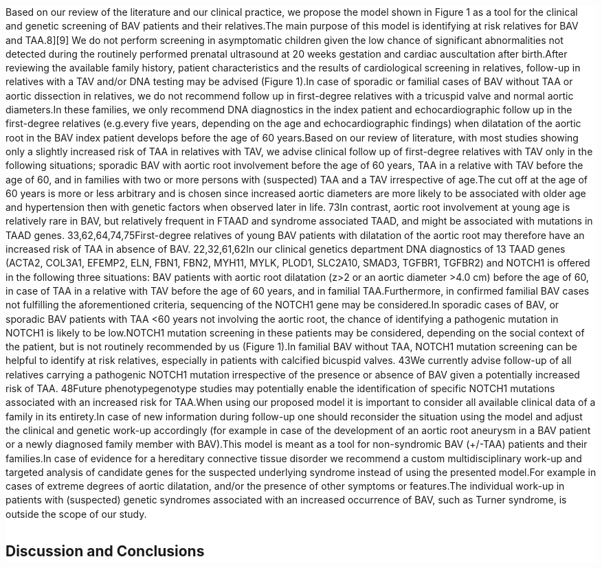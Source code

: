 Based on our review of the literature and our clinical practice, we propose the model shown in Figure 1 as a tool for the clinical and genetic screening of BAV patients and their relatives.The main purpose of this model is identifying at risk relatives for BAV and TAA.8][9] We do not perform screening in asymptomatic children given the low chance of significant abnormalities not detected during the routinely performed prenatal ultrasound at 20 weeks gestation and cardiac auscultation after birth.After reviewing the available family history, patient characteristics and the results of cardiological screening in relatives, follow-up in relatives with a TAV and/or DNA testing may be advised (Figure 1).In case of sporadic or familial cases of BAV without TAA or aortic dissection in relatives, we do not recommend follow up in first-degree relatives with a tricuspid valve and normal aortic diameters.In these families, we only recommend DNA diagnostics in the index patient and echocardiographic follow up in the first-degree relatives (e.g.every five years, depending on the age and echocardiographic findings) when dilatation of the aortic root in the BAV index patient develops before the age of 60 years.Based on our review of literature, with most studies showing only a slightly increased risk of TAA in relatives with TAV, we advise clinical follow up of first-degree relatives with TAV only in the following situations; sporadic BAV with aortic root involvement before the age of 60 years, TAA in a relative with TAV before the age of 60, and in families with two or more persons with (suspected) TAA and a TAV irrespective of age.The cut off at the age of 60 years is more or less arbitrary and is chosen since increased aortic diameters are more likely to be associated with older age and hypertension then with genetic factors when observed later in life. 73In contrast, aortic root involvement at young age is relatively rare in BAV, but relatively frequent in FTAAD and syndrome associated TAAD, and might be associated with mutations in TAAD genes. 33,62,64,74,75First-degree relatives of young BAV patients with dilatation of the aortic root may therefore have an increased risk of TAA in absence of BAV. 22,32,61,62In our clinical genetics department DNA diagnostics of 13 TAAD genes (ACTA2, COL3A1, EFEMP2, ELN, FBN1, FBN2, MYH11, MYLK, PLOD1, SLC2A10, SMAD3, TGFBR1, TGFBR2) and NOTCH1 is offered in the following three situations: BAV patients with aortic root dilatation (z>2 or an aortic diameter >4.0 cm) before the age of 60, in case of TAA in a relative with TAV before the age of 60 years, and in familial TAA.Furthermore, in confirmed familial BAV cases not fulfilling the aforementioned criteria, sequencing of the NOTCH1 gene may be considered.In sporadic cases of BAV, or sporadic BAV patients with TAA <60 years not involving the aortic root, the chance of identifying a pathogenic mutation in NOTCH1 is likely to be low.NOTCH1 mutation screening in these patients may be considered, depending on the social context of the patient, but is not routinely recommended by us (Figure 1).In familial BAV without TAA, NOTCH1 mutation screening can be helpful to identify at risk relatives, especially in patients with calcified bicuspid valves. 43We currently advise follow-up of all relatives carrying a pathogenic NOTCH1 mutation irrespective of the presence or absence of BAV given a potentially increased risk of TAA. 48Future phenotypegenotype studies may potentially enable the identification of specific NOTCH1 mutations associated with an increased risk for TAA.When using our proposed model it is important to consider all available clinical data of a family in its entirety.In case of new information during follow-up one should reconsider the situation using the model and adjust the clinical and genetic work-up accordingly (for example in case of the development of an aortic root aneurysm in a BAV patient or a newly diagnosed family member with BAV).This model is meant as a tool for non-syndromic BAV (+/-TAA) patients and their families.In case of evidence for a hereditary connective tissue disorder we recommend a custom multidisciplinary work-up and targeted analysis of candidate genes for the suspected underlying syndrome instead of using the presented model.For example in cases of extreme degrees of aortic dilatation, and/or the presence of other symptoms or features.The individual work-up in patients with (suspected) genetic syndromes associated with an increased occurrence of BAV, such as Turner syndrome, is outside the scope of our study.


## Discussion and Conclusions
